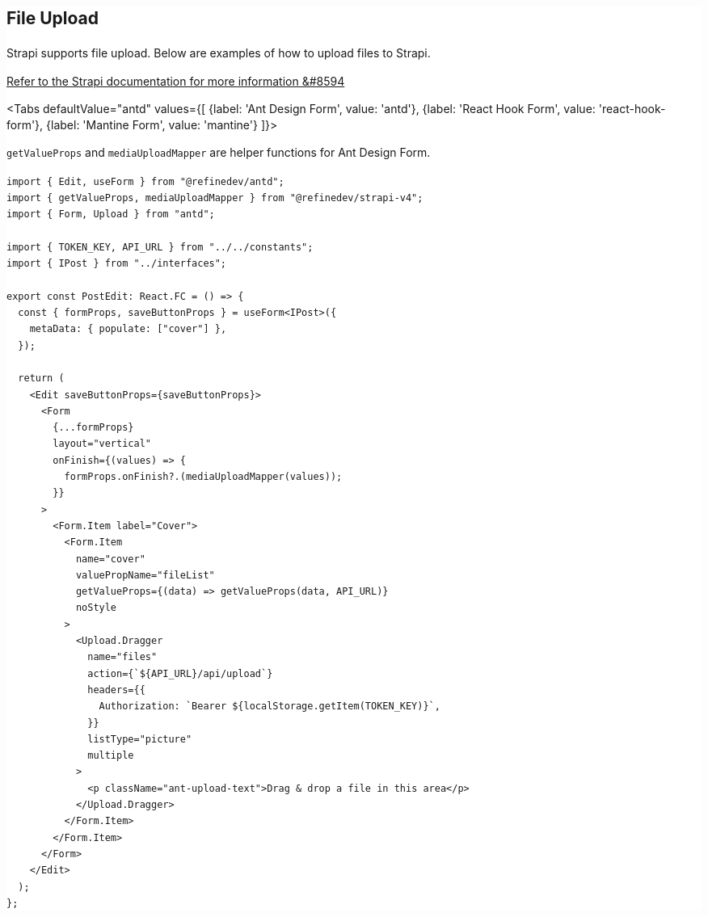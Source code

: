 ## File Upload

Strapi supports file upload. Below are examples of how to upload files to Strapi.

[Refer to the Strapi documentation for more information &#8594](https://docs.strapi.io/dev-docs/plugins/upload#upload-files)

<Tabs
defaultValue="antd"
values={[
{label: 'Ant Design Form', value: 'antd'},
{label: 'React Hook Form', value: 'react-hook-form'},
{label: 'Mantine Form', value: 'mantine'}
]}>
<TabItem value="antd">

`getValueProps` and `mediaUploadMapper` are helper functions for Ant Design Form.

```tsx
import { Edit, useForm } from "@refinedev/antd";
import { getValueProps, mediaUploadMapper } from "@refinedev/strapi-v4";
import { Form, Upload } from "antd";

import { TOKEN_KEY, API_URL } from "../../constants";
import { IPost } from "../interfaces";

export const PostEdit: React.FC = () => {
  const { formProps, saveButtonProps } = useForm<IPost>({
    metaData: { populate: ["cover"] },
  });

  return (
    <Edit saveButtonProps={saveButtonProps}>
      <Form
        {...formProps}
        layout="vertical"
        onFinish={(values) => {
          formProps.onFinish?.(mediaUploadMapper(values));
        }}
      >
        <Form.Item label="Cover">
          <Form.Item
            name="cover"
            valuePropName="fileList"
            getValueProps={(data) => getValueProps(data, API_URL)}
            noStyle
          >
            <Upload.Dragger
              name="files"
              action={`${API_URL}/api/upload`}
              headers={{
                Authorization: `Bearer ${localStorage.getItem(TOKEN_KEY)}`,
              }}
              listType="picture"
              multiple
            >
              <p className="ant-upload-text">Drag & drop a file in this area</p>
            </Upload.Dragger>
          </Form.Item>
        </Form.Item>
      </Form>
    </Edit>
  );
};
```
